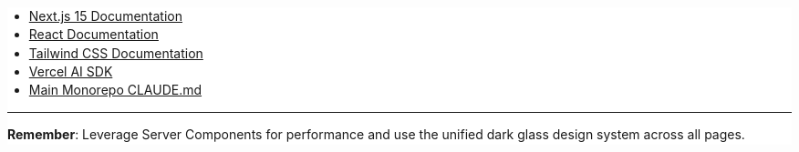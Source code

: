 - [Next.js 15 Documentation](https://nextjs.org/docs)
- [React Documentation](https://react.dev)
- [Tailwind CSS Documentation](https://tailwindcss.com)
- [Vercel AI SDK](https://sdk.vercel.ai)
- [Main Monorepo CLAUDE.md](../../../../CLAUDE.md)

---

**Remember**: Leverage Server Components for performance and use the unified dark glass design system across all pages.
